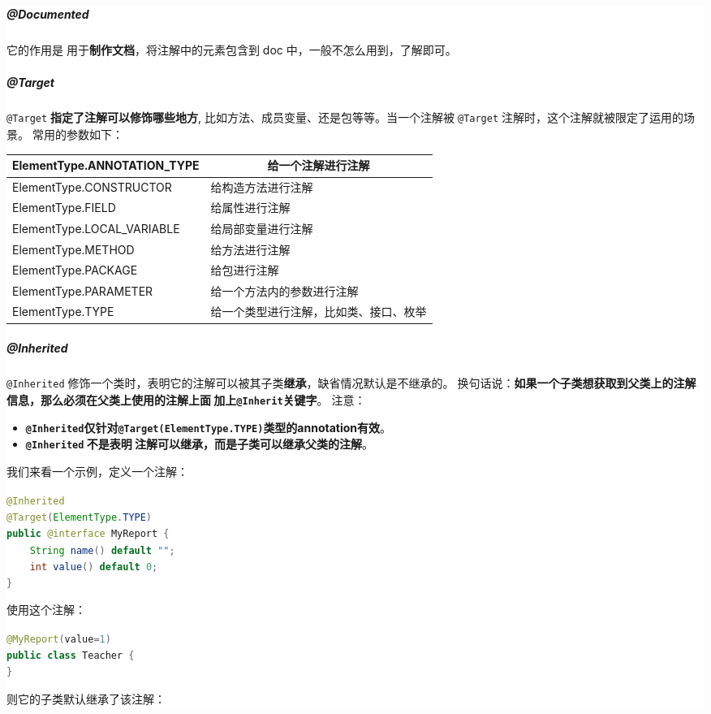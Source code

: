
##### @Documented

它的作用是 用于**制作文档**，将注解中的元素包含到 doc 中，一般不怎么用到，了解即可。



##### @Target

`@Target` **指定了注解可以修饰哪些地方**, 比如方法、成员变量、还是包等等。当一个注解被 `@Target` 注解时，这个注解就被限定了运用的场景。
常用的参数如下：

| ElementType.ANNOTATION_TYPE | 给一个注解进行注解                     |
| --------------------------- | -------------------------------------- |
| ElementType.CONSTRUCTOR     | 给构造方法进行注解                     |
| ElementType.FIELD           | 给属性进行注解                         |
| ElementType.LOCAL_VARIABLE  | 给局部变量进行注解                     |
| ElementType.METHOD          | 给方法进行注解                         |
| ElementType.PACKAGE         | 给包进行注解                           |
| ElementType.PARAMETER       | 给一个方法内的参数进行注解             |
| ElementType.TYPE            | 给一个类型进行注解，比如类、接口、枚举 |



##### @Inherited

`@Inherited` 修饰一个类时，表明它的注解可以被其子类**继承**，缺省情况默认是不继承的。
换句话说：**如果一个子类想获取到父类上的注解信息，那么必须在父类上使用的注解上面 加上`@Inherit`关键字**。
注意：

- **`@Inherited`仅针对`@Target(ElementType.TYPE)`类型的annotation有效**。
- **`@Inherited` 不是表明 注解可以继承，而是子类可以继承父类的注解**。

我们来看一个示例，定义一个注解：

```java
@Inherited
@Target(ElementType.TYPE)
public @interface MyReport {
    String name() default "";
    int value() default 0;
}
```

使用这个注解：

```java
@MyReport(value=1)
public class Teacher {
}
```

则它的子类默认继承了该注解：
